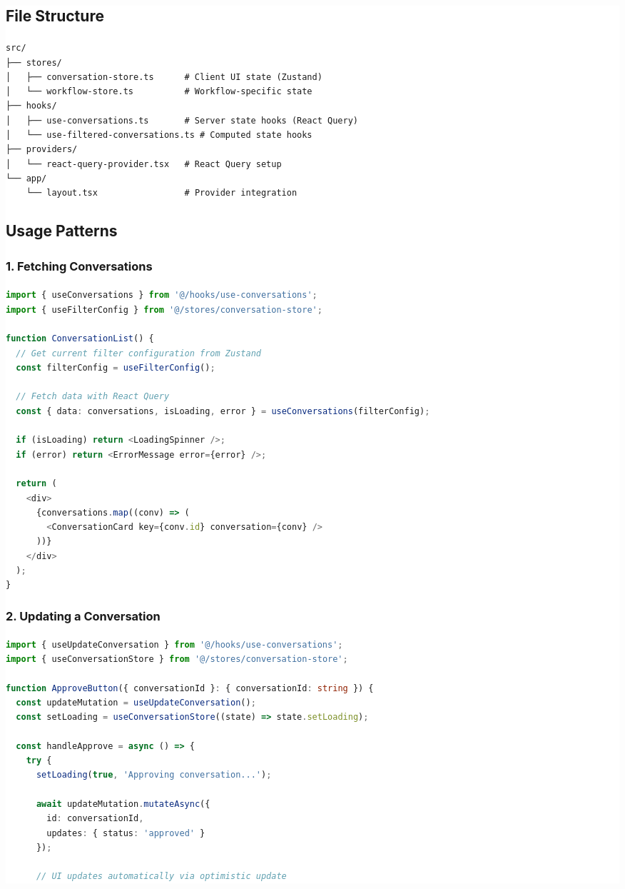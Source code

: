 ## File Structure

```
src/
├── stores/
│   ├── conversation-store.ts      # Client UI state (Zustand)
│   └── workflow-store.ts          # Workflow-specific state
├── hooks/
│   ├── use-conversations.ts       # Server state hooks (React Query)
│   └── use-filtered-conversations.ts # Computed state hooks
├── providers/
│   └── react-query-provider.tsx   # React Query setup
└── app/
    └── layout.tsx                 # Provider integration
```

## Usage Patterns

### 1. Fetching Conversations

```typescript
import { useConversations } from '@/hooks/use-conversations';
import { useFilterConfig } from '@/stores/conversation-store';

function ConversationList() {
  // Get current filter configuration from Zustand
  const filterConfig = useFilterConfig();
  
  // Fetch data with React Query
  const { data: conversations, isLoading, error } = useConversations(filterConfig);
  
  if (isLoading) return <LoadingSpinner />;
  if (error) return <ErrorMessage error={error} />;
  
  return (
    <div>
      {conversations.map((conv) => (
        <ConversationCard key={conv.id} conversation={conv} />
      ))}
    </div>
  );
}
```

### 2. Updating a Conversation

```typescript
import { useUpdateConversation } from '@/hooks/use-conversations';
import { useConversationStore } from '@/stores/conversation-store';

function ApproveButton({ conversationId }: { conversationId: string }) {
  const updateMutation = useUpdateConversation();
  const setLoading = useConversationStore((state) => state.setLoading);
  
  const handleApprove = async () => {
    try {
      setLoading(true, 'Approving conversation...');
      
      await updateMutation.mutateAsync({
        id: conversationId,
        updates: { status: 'approved' }
      });
      
      // UI updates automatically via optimistic update
```
